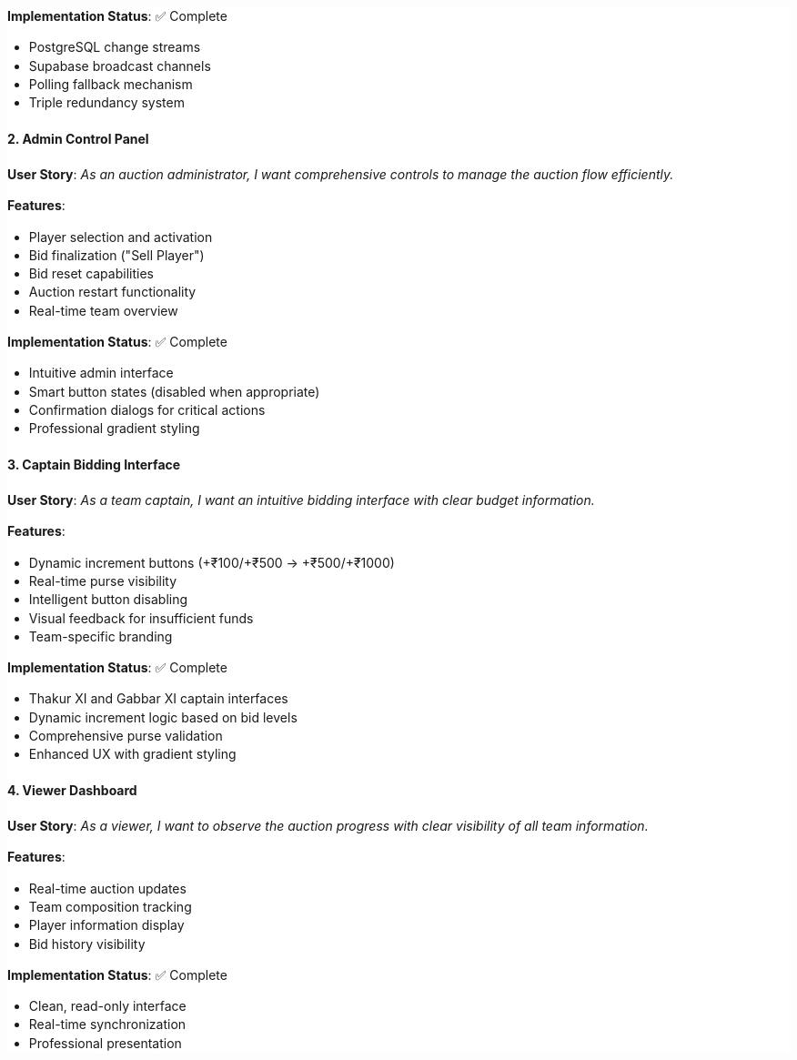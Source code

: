 **Implementation Status**: ✅ Complete
- PostgreSQL change streams
- Supabase broadcast channels
- Polling fallback mechanism
- Triple redundancy system

#### 2. Admin Control Panel
**User Story**: *As an auction administrator, I want comprehensive controls to manage the auction flow efficiently.*

**Features**:
- Player selection and activation
- Bid finalization ("Sell Player")
- Bid reset capabilities
- Auction restart functionality
- Real-time team overview

**Implementation Status**: ✅ Complete
- Intuitive admin interface
- Smart button states (disabled when appropriate)
- Confirmation dialogs for critical actions
- Professional gradient styling

#### 3. Captain Bidding Interface
**User Story**: *As a team captain, I want an intuitive bidding interface with clear budget information.*

**Features**:
- Dynamic increment buttons (+₹100/+₹500 → +₹500/+₹1000)
- Real-time purse visibility
- Intelligent button disabling
- Visual feedback for insufficient funds
- Team-specific branding

**Implementation Status**: ✅ Complete
- Thakur XI and Gabbar XI captain interfaces
- Dynamic increment logic based on bid levels
- Comprehensive purse validation
- Enhanced UX with gradient styling

#### 4. Viewer Dashboard
**User Story**: *As a viewer, I want to observe the auction progress with clear visibility of all team information.*

**Features**:
- Real-time auction updates
- Team composition tracking
- Player information display
- Bid history visibility

**Implementation Status**: ✅ Complete
- Clean, read-only interface
- Real-time synchronization
- Professional presentation
